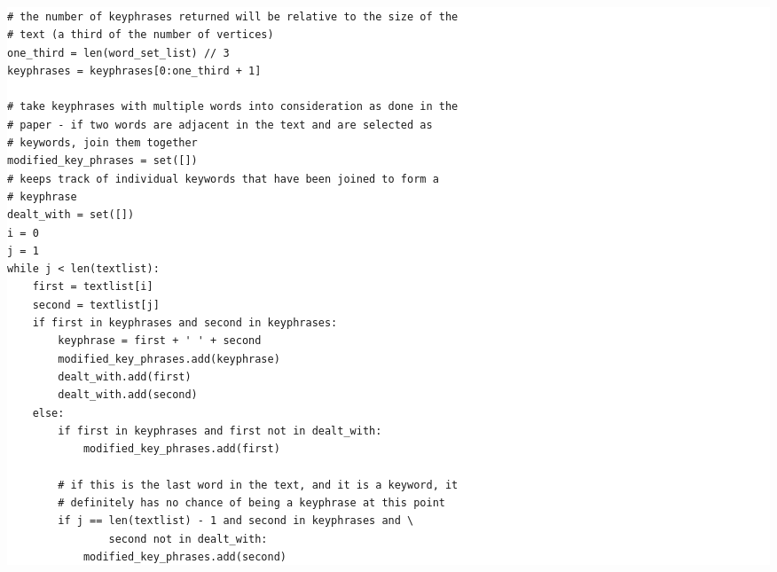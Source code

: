    # the number of keyphrases returned will be relative to the size of the
    # text (a third of the number of vertices)
    one_third = len(word_set_list) // 3
    keyphrases = keyphrases[0:one_third + 1]

    # take keyphrases with multiple words into consideration as done in the
    # paper - if two words are adjacent in the text and are selected as
    # keywords, join them together
    modified_key_phrases = set([])
    # keeps track of individual keywords that have been joined to form a
    # keyphrase
    dealt_with = set([])
    i = 0
    j = 1
    while j < len(textlist):
        first = textlist[i]
        second = textlist[j]
        if first in keyphrases and second in keyphrases:
            keyphrase = first + ' ' + second
            modified_key_phrases.add(keyphrase)
            dealt_with.add(first)
            dealt_with.add(second)
        else:
            if first in keyphrases and first not in dealt_with:
                modified_key_phrases.add(first)

            # if this is the last word in the text, and it is a keyword, it
            # definitely has no chance of being a keyphrase at this point
            if j == len(textlist) - 1 and second in keyphrases and \
                    second not in dealt_with:
                modified_key_phrases.add(second)
